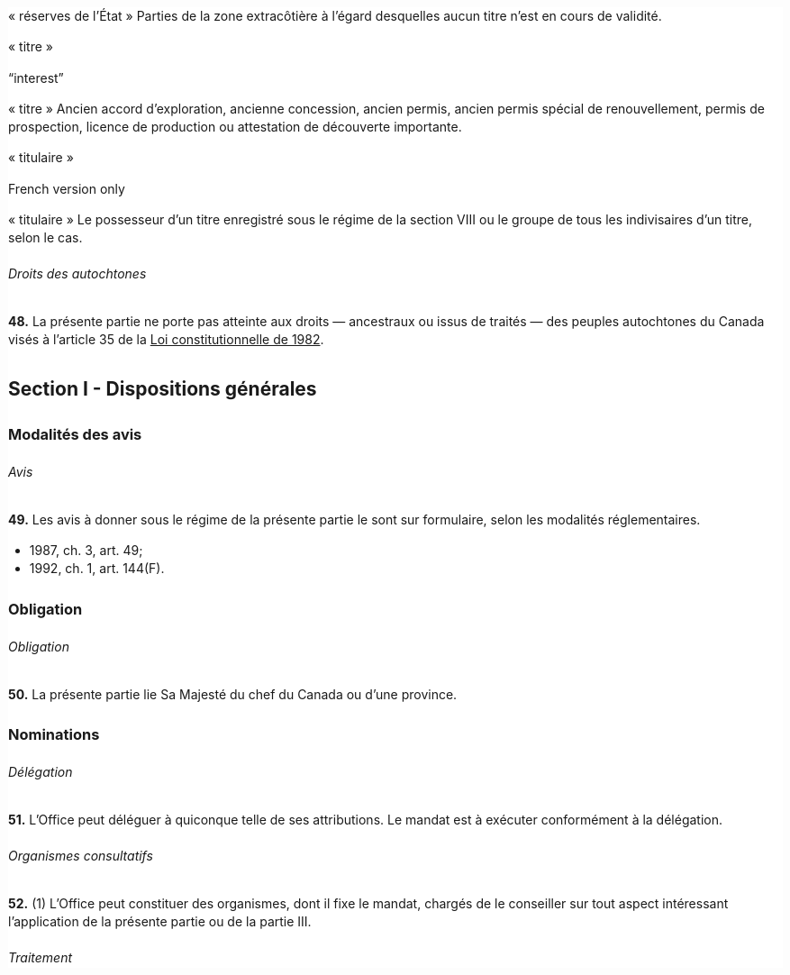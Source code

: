 « réserves de l’État » Parties de la zone extracôtière à l’égard desquelles aucun titre n’est en cours de validité.

« titre »

“interest”

    

« titre » Ancien accord d’exploration, ancienne concession, ancien permis, ancien permis spécial de renouvellement, permis de prospection, licence de production ou attestation de découverte importante.

« titulaire »

French version only
    

« titulaire » Le possesseur d’un titre enregistré sous le régime de la section VIII ou le groupe de tous les indivisaires d’un titre, selon le cas.

###### Droits des autochtones

**48.** La présente partie ne porte pas atteinte aux droits — ancestraux ou issus de traités — des peuples autochtones du Canada visés à l’article 35 de la [Loi constitutionnelle de 1982](/canada/fra/Const//.md).

## Section I - Dispositions générales

### Modalités des avis

###### Avis

**49.** Les avis à donner sous le régime de la présente partie le sont sur formulaire, selon les modalités réglementaires.

  * 1987, ch. 3, art. 49;
  * 1992, ch. 1, art. 144(F).

### Obligation

###### Obligation

**50.** La présente partie lie Sa Majesté du chef du Canada ou d’une province.

### Nominations

###### Délégation

**51.** L’Office peut déléguer à quiconque telle de ses attributions. Le mandat est à exécuter conformément à la délégation.

###### Organismes consultatifs

**52.** (1) L’Office peut constituer des organismes, dont il fixe le mandat, chargés de le conseiller sur tout aspect intéressant l’application de la présente partie ou de la partie III.

###### Traitement

